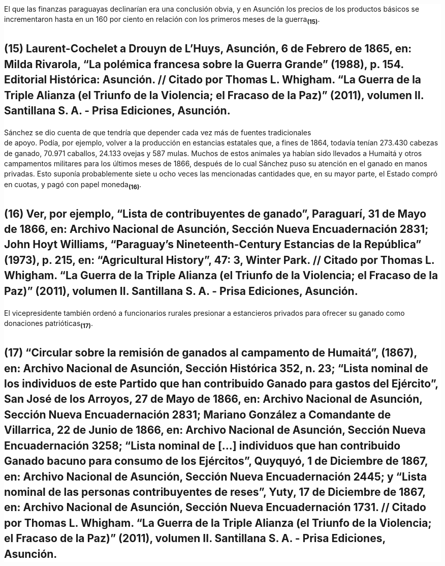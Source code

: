 El que las finanzas paraguayas declinarían era una conclusión obvia, y en Asunción los precios de los productos básicos se incrementaron hasta en un 160 por ciento en relación con los primeros meses de la guerra<sub><strong>(15)</strong></sub>.

## **(15) Laurent-Cochelet a Drouyn de L’Huys, Asunción, 6 de Febrero de 1865, en: Milda Rivarola, “La polémica francesa sobre la Guerra Grande” (1988), p. 154. Editorial Histórica: Asunción. // Citado por Thomas L. Whigham. “La Guerra de la Triple Alianza (el Triunfo de la Violencia; el Fracaso de la Paz)” (2011), volumen II. Santillana S. A. - Prisa Ediciones, Asunción.**

Sánchez se dio cuenta de que tendría que depender cada vez más de fuentes tradicionales  
de apoyo. Podía, por ejemplo, volver a la producción en estancias estatales que, a fines de 1864, todavía tenían 273.430 cabezas de ganado, 70.971 caballos, 24.133 ovejas y 587 mulas. Muchos de estos animales ya habían sido llevados a Humaitá y otros campamentos militares para los últimos meses de 1866, después de lo cual Sánchez puso su atención en el ganado en manos privadas. Esto suponía probablemente siete u ocho veces las mencionadas cantidades que, en su mayor parte, el Estado compró en cuotas, y pagó con papel moneda<sub><strong>(16)</strong></sub>.

## **(16) Ver, por ejemplo, “Lista de contribuyentes de ganado”, Paraguarí, 31 de Mayo de 1866, en: Archivo Nacional de Asunción, Sección Nueva Encuadernación 2831; John Hoyt Williams, “Paraguay’s Nineteenth-Century Estancias de la República” (1973), p. 215, en: “Agricultural History”, 47: 3, Winter Park. // Citado por Thomas L. Whigham. “La Guerra de la Triple Alianza (el Triunfo de la Violencia; el Fracaso de la Paz)” (2011), volumen II. Santillana S. A. - Prisa Ediciones, Asunción.**

El vicepresidente también ordenó a funcionarios rurales presionar a estancieros privados para ofrecer su ganado como donaciones patrióticas<sub><strong>(17)</strong></sub>.

## **(17) “Circular sobre la remisión de ganados al campamento de Humaitá”, (1867), en: Archivo Nacional de Asunción, Sección Histórica 352, n. 23; “Lista nominal de los individuos de este Partido que han contribuido Ganado para gastos del Ejército”, San José de los Arroyos, 27 de Mayo de 1866, en: Archivo Nacional de Asunción, Sección Nueva Encuadernación 2831; Mariano González a Comandante de Villarrica, 22 de Junio de 1866, en: Archivo Nacional de Asunción, Sección Nueva Encuadernación 3258; “Lista nominal de \[...\] individuos que han contribuido Ganado bacuno para consumo de los Ejércitos”, Quyquyó, 1 de Diciembre de 1867, en: Archivo Nacional de Asunción, Sección Nueva Encuadernación 2445; y “Lista nominal de las personas contribuyentes de reses”, Yuty, 17 de Diciembre de 1867, en: Archivo Nacional de Asunción, Sección Nueva Encuadernación 1731. // Citado por Thomas L. Whigham. “La Guerra de la Triple Alianza (el Triunfo de la Violencia; el Fracaso de la Paz)” (2011), volumen II. Santillana S. A. - Prisa Ediciones, Asunción.**
